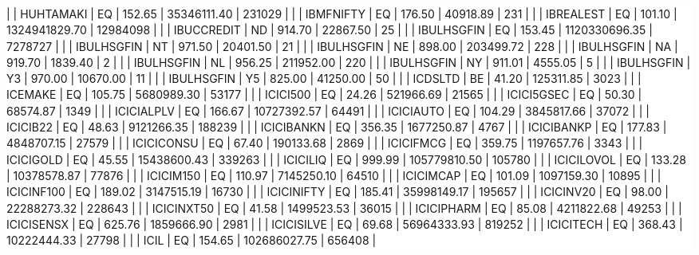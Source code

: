 |  | HUHTAMAKI | EQ | 152.65 | 35346111.40 | 231029 |
|  | IBMFNIFTY | EQ | 176.50 | 40918.89 | 231 |
|  | IBREALEST | EQ | 101.10 | 1324941829.70 | 12984098 |
|  | IBUCCREDIT | ND | 914.70 | 22867.50 | 25 |
|  | IBULHSGFIN | EQ | 153.45 | 1120330696.35 | 7278727 |
|  | IBULHSGFIN | NT | 971.50 | 20401.50 | 21 |
|  | IBULHSGFIN | NE | 898.00 | 203499.72 | 228 |
|  | IBULHSGFIN | NA | 919.70 | 1839.40 | 2 |
|  | IBULHSGFIN | NL | 956.25 | 211952.00 | 220 |
|  | IBULHSGFIN | NY | 911.01 | 4555.05 | 5 |
|  | IBULHSGFIN | Y3 | 970.00 | 10670.00 | 11 |
|  | IBULHSGFIN | Y5 | 825.00 | 41250.00 | 50 |
|  | ICDSLTD | BE | 41.20 | 125311.85 | 3023 |
|  | ICEMAKE | EQ | 105.75 | 5680989.30 | 53177 |
|  | ICICI500 | EQ | 24.26 | 521966.69 | 21565 |
|  | ICICI5GSEC | EQ | 50.30 | 68574.87 | 1349 |
|  | ICICIALPLV | EQ | 166.67 | 10727392.57 | 64491 |
|  | ICICIAUTO | EQ | 104.29 | 3845817.66 | 37072 |
|  | ICICIB22 | EQ | 48.63 | 9121266.35 | 188239 |
|  | ICICIBANKN | EQ | 356.35 | 1677250.87 | 4767 |
|  | ICICIBANKP | EQ | 177.83 | 4848707.15 | 27579 |
|  | ICICICONSU | EQ | 67.40 | 190133.68 | 2869 |
|  | ICICIFMCG | EQ | 359.75 | 1197657.76 | 3343 |
|  | ICICIGOLD | EQ | 45.55 | 15438600.43 | 339263 |
|  | ICICILIQ | EQ | 999.99 | 105779810.50 | 105780 |
|  | ICICILOVOL | EQ | 133.28 | 10378578.87 | 77876 |
|  | ICICIM150 | EQ | 110.97 | 7145250.10 | 64510 |
|  | ICICIMCAP | EQ | 101.09 | 1097159.30 | 10895 |
|  | ICICINF100 | EQ | 189.02 | 3147515.19 | 16730 |
|  | ICICINIFTY | EQ | 185.41 | 35998149.17 | 195657 |
|  | ICICINV20 | EQ | 98.00 | 22288273.32 | 228643 |
|  | ICICINXT50 | EQ | 41.58 | 1499523.53 | 36015 |
|  | ICICIPHARM | EQ | 85.08 | 4211822.68 | 49253 |
|  | ICICISENSX | EQ | 625.76 | 1859666.90 | 2981 |
|  | ICICISILVE | EQ | 69.68 | 56964333.93 | 819252 |
|  | ICICITECH | EQ | 368.43 | 10222444.33 | 27798 |
|  | ICIL | EQ | 154.65 | 102686027.75 | 656408 |